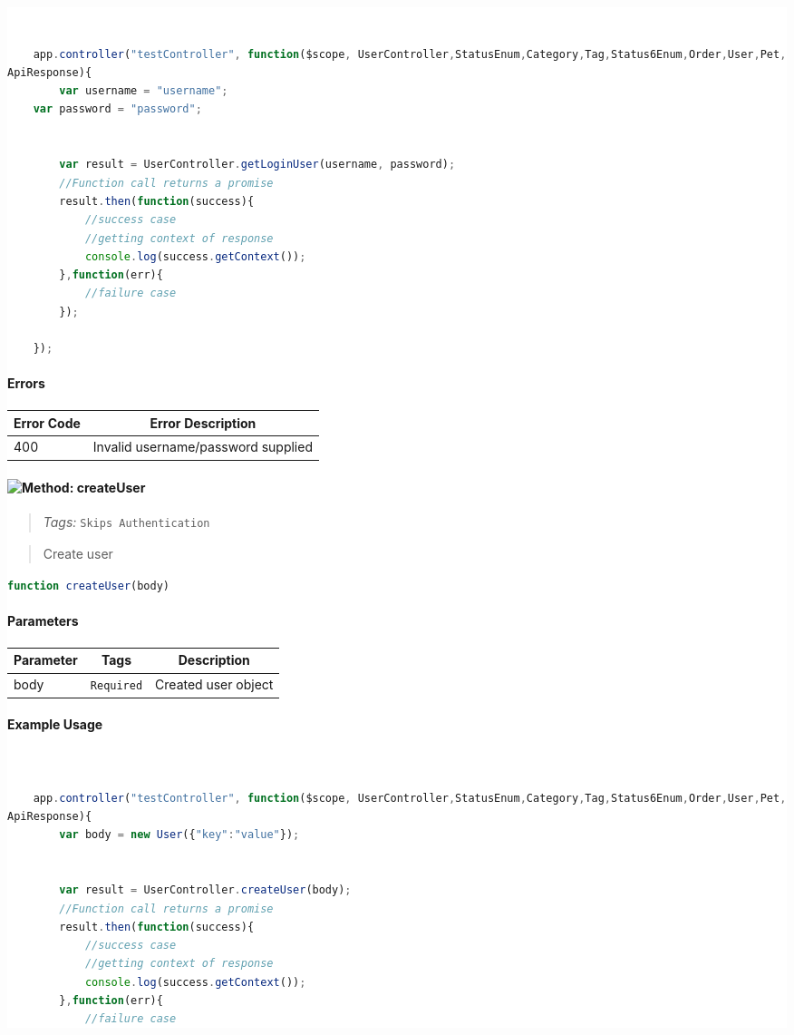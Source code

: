 ```javascript


	app.controller("testController", function($scope, UserController,StatusEnum,Category,Tag,Status6Enum,Order,User,Pet,ApiResponse){
	    var username = "username";
    var password = "password";


		var result = UserController.getLoginUser(username, password);
        //Function call returns a promise
        result.then(function(success){
			//success case
			//getting context of response
			console.log(success.getContext());
		},function(err){
			//failure case
		});

	});
```

#### Errors

| Error Code | Error Description |
|------------|-------------------|
| 400 | Invalid username/password supplied |




#### <a name="create_user"></a>![Method: ](http://apidocs.io/img/method.png ".UserController.createUser") createUser

> *Tags:*  ``` Skips Authentication ``` 

> Create user


```javascript
function createUser(body)
```
#### Parameters

| Parameter | Tags | Description |
|-----------|------|-------------|
| body |  ``` Required ```  | Created user object |



#### Example Usage

```javascript


	app.controller("testController", function($scope, UserController,StatusEnum,Category,Tag,Status6Enum,Order,User,Pet,ApiResponse){
	    var body = new User({"key":"value"});


		var result = UserController.createUser(body);
        //Function call returns a promise
        result.then(function(success){
			//success case
			//getting context of response
			console.log(success.getContext());
		},function(err){
			//failure case
```